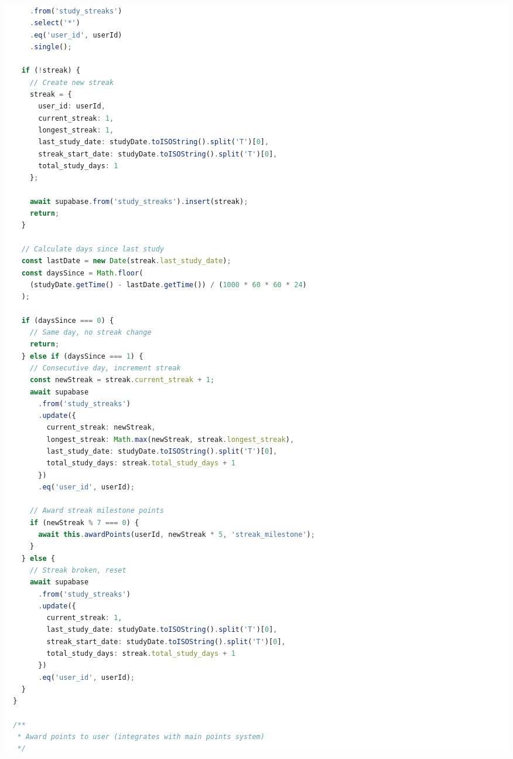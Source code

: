 ```typescript
      .from('study_streaks')
      .select('*')
      .eq('user_id', userId)
      .single();

    if (!streak) {
      // Create new streak
      streak = {
        user_id: userId,
        current_streak: 1,
        longest_streak: 1,
        last_study_date: studyDate.toISOString().split('T')[0],
        streak_start_date: studyDate.toISOString().split('T')[0],
        total_study_days: 1
      };

      await supabase.from('study_streaks').insert(streak);
      return;
    }

    // Calculate days since last study
    const lastDate = new Date(streak.last_study_date);
    const daysSince = Math.floor(
      (studyDate.getTime() - lastDate.getTime()) / (1000 * 60 * 60 * 24)
    );

    if (daysSince === 0) {
      // Same day, no streak change
      return;
    } else if (daysSince === 1) {
      // Consecutive day, increment streak
      const newStreak = streak.current_streak + 1;
      await supabase
        .from('study_streaks')
        .update({
          current_streak: newStreak,
          longest_streak: Math.max(newStreak, streak.longest_streak),
          last_study_date: studyDate.toISOString().split('T')[0],
          total_study_days: streak.total_study_days + 1
        })
        .eq('user_id', userId);

      // Award streak milestone points
      if (newStreak % 7 === 0) {
        await this.awardPoints(userId, newStreak * 5, 'streak_milestone');
      }
    } else {
      // Streak broken, reset
      await supabase
        .from('study_streaks')
        .update({
          current_streak: 1,
          last_study_date: studyDate.toISOString().split('T')[0],
          streak_start_date: studyDate.toISOString().split('T')[0],
          total_study_days: streak.total_study_days + 1
        })
        .eq('user_id', userId);
    }
  }

  /**
   * Award points to user (integrates with main points system)
   */
```